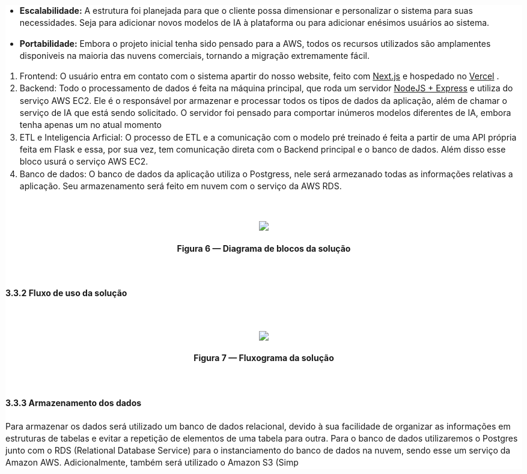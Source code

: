 - **Escalabilidade:** A estrutura foi planejada para que o cliente possa dimensionar e personalizar o sistema para suas necessidades. Seja para adicionar novos modelos de IA à plataforma ou para adicionar enésimos usuários ao sistema.

- **Portabilidade:** Embora o projeto inicial tenha sido pensado para a AWS, todos os recursos utilizados são amplamentes disponiveis na maioria das nuvens comerciais, tornando a migração extremamente fácil.

<ol>
  <li>
	Frontend: O usuário entra em contato com o sistema apartir do nosso website, feito com <a href="https://nextjs.org/">Next.js</a> e hospedado no <a href="https://vercel.com/">Vercel</a> .
  </li>
  <li>
    	Backend: Todo o processamento de dados é feita na máquina principal, que roda um servidor <a href="https://expressjs.com/">NodeJS + Express</a> e utiliza do serviço AWS EC2. Ele é o responsável por armazenar e processar todos os tipos de dados da aplicação, além de chamar o serviço de IA que está sendo solicitado. O servidor foi pensado para comportar inúmeros modelos diferentes de IA, embora tenha apenas um no atual momento
  </li>
  <li>
    	ETL e Inteligencia Arficial: O processo de ETL e a comunicação com o modelo pré treinado é feita a partir de uma API própria feita em Flask e essa, por sua vez, tem comunicação direta com o Backend principal e o banco de dados. Além disso esse bloco usurá o serviço AWS EC2.
  </li>

  <li>
    	Banco de dados: O banco de dados da aplicação utiliza o Postgress, nele será armezanado todas as informações relativas a aplicação. Seu armazenamento será feito em nuvem com o serviço da AWS RDS.
  </li>
</ol>


<br>
<p align="center"><img src="https://github.com/2023M7T2-Inteli/flAI/assets/99221221/fcc50a9c-5850-4234-a2cc-b6d64e624f5f" width="70%" height="auto"></img></p>
<p align="center"><b>Figura 6 — Diagrama de blocos da solução</b></p>
<br>


#### <a name="c332"></a>3.3.2 Fluxo de uso da solução

<br>
<p align="center"><img src="https://github.com/2023M7T2-Inteli/flAI/blob/docs/documentos/images/fluxograma.png?raw=true" width="50%" height="auto"></img></p>
<p align="center"><b>Figura 7 — Fluxograma da solução</b></p>
<br>

#### <a name="c333"></a>3.3.3 Armazenamento dos dados 

Para armazenar os dados será utilizado um banco de dados relacional, devido à sua facilidade de organizar as informações em estruturas de tabelas e evitar a repetição de elementos de uma tabela para outra. Para o banco de dados utilizaremos o Postgres junto com o RDS (Relational Database Service) para o instanciamento do banco de dados na nuvem, sendo esse um serviço da Amazon AWS. Adicionalmente, também será utilizado o Amazon S3 (Simp
